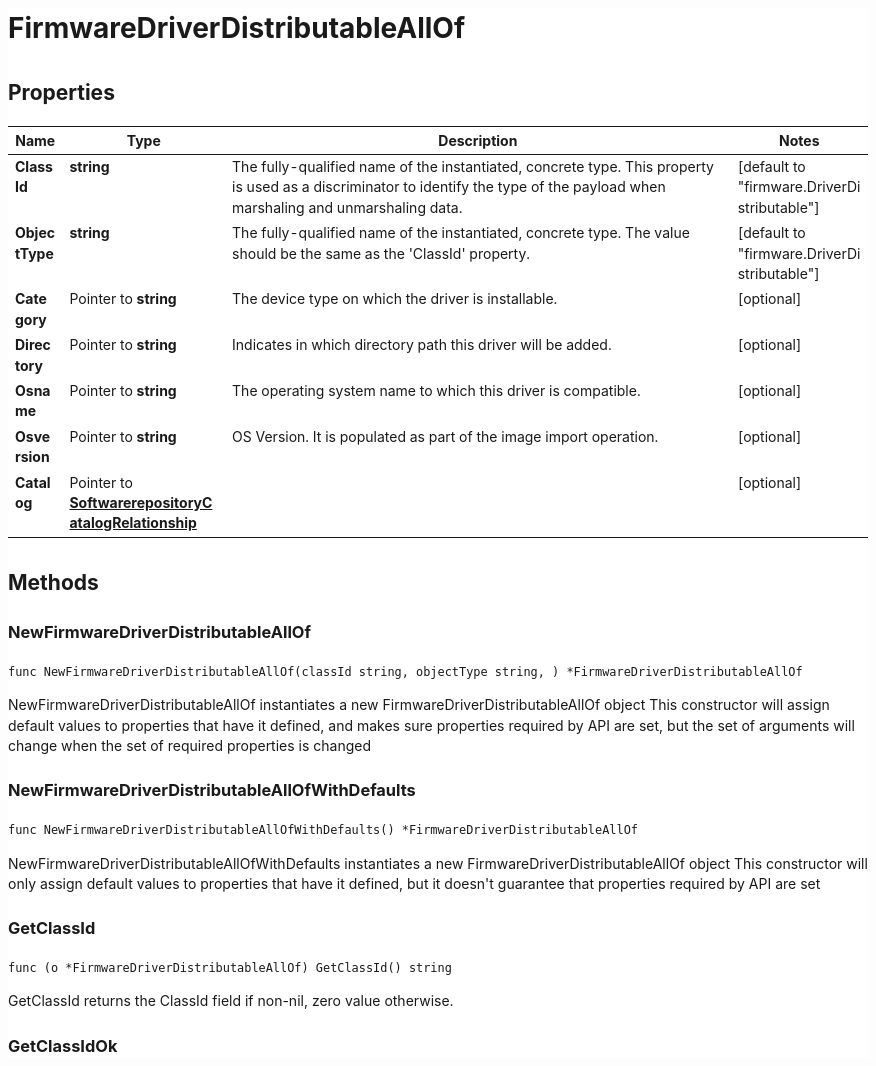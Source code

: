 # FirmwareDriverDistributableAllOf

## Properties

Name | Type | Description | Notes
------------ | ------------- | ------------- | -------------
**ClassId** | **string** | The fully-qualified name of the instantiated, concrete type. This property is used as a discriminator to identify the type of the payload when marshaling and unmarshaling data. | [default to "firmware.DriverDistributable"]
**ObjectType** | **string** | The fully-qualified name of the instantiated, concrete type. The value should be the same as the &#39;ClassId&#39; property. | [default to "firmware.DriverDistributable"]
**Category** | Pointer to **string** | The device type on which the driver is installable. | [optional] 
**Directory** | Pointer to **string** | Indicates in which directory path this driver will be added. | [optional] 
**Osname** | Pointer to **string** | The operating system name to which this driver is compatible. | [optional] 
**Osversion** | Pointer to **string** | OS Version. It is populated as part of the image import operation. | [optional] 
**Catalog** | Pointer to [**SoftwarerepositoryCatalogRelationship**](SoftwarerepositoryCatalogRelationship.md) |  | [optional] 

## Methods

### NewFirmwareDriverDistributableAllOf

`func NewFirmwareDriverDistributableAllOf(classId string, objectType string, ) *FirmwareDriverDistributableAllOf`

NewFirmwareDriverDistributableAllOf instantiates a new FirmwareDriverDistributableAllOf object
This constructor will assign default values to properties that have it defined,
and makes sure properties required by API are set, but the set of arguments
will change when the set of required properties is changed

### NewFirmwareDriverDistributableAllOfWithDefaults

`func NewFirmwareDriverDistributableAllOfWithDefaults() *FirmwareDriverDistributableAllOf`

NewFirmwareDriverDistributableAllOfWithDefaults instantiates a new FirmwareDriverDistributableAllOf object
This constructor will only assign default values to properties that have it defined,
but it doesn't guarantee that properties required by API are set

### GetClassId

`func (o *FirmwareDriverDistributableAllOf) GetClassId() string`

GetClassId returns the ClassId field if non-nil, zero value otherwise.

### GetClassIdOk
